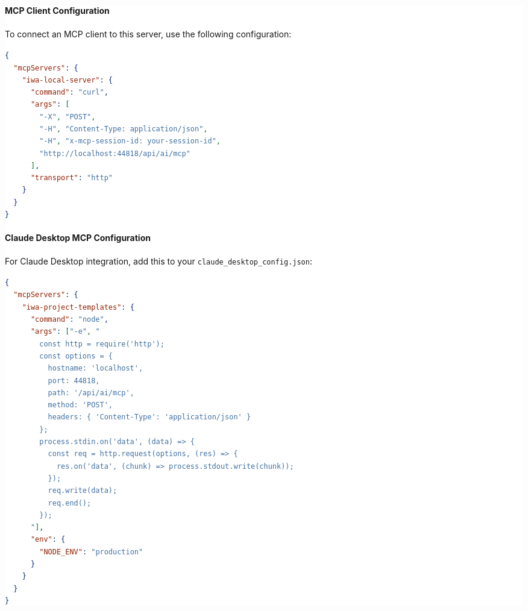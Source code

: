 #### MCP Client Configuration

To connect an MCP client to this server, use the following configuration:

```json
{
  "mcpServers": {
    "iwa-local-server": {
      "command": "curl",
      "args": [
        "-X", "POST",
        "-H", "Content-Type: application/json",
        "-H", "x-mcp-session-id: your-session-id",
        "http://localhost:44818/api/ai/mcp"
      ],
      "transport": "http"
    }
  }
}
```

#### Claude Desktop MCP Configuration

For Claude Desktop integration, add this to your `claude_desktop_config.json`:

```json
{
  "mcpServers": {
    "iwa-project-templates": {
      "command": "node",
      "args": ["-e", "
        const http = require('http');
        const options = {
          hostname: 'localhost',
          port: 44818,
          path: '/api/ai/mcp',
          method: 'POST',
          headers: { 'Content-Type': 'application/json' }
        };
        process.stdin.on('data', (data) => {
          const req = http.request(options, (res) => {
            res.on('data', (chunk) => process.stdout.write(chunk));
          });
          req.write(data);
          req.end();
        });
      "],
      "env": {
        "NODE_ENV": "production"
      }
    }
  }
}
```
